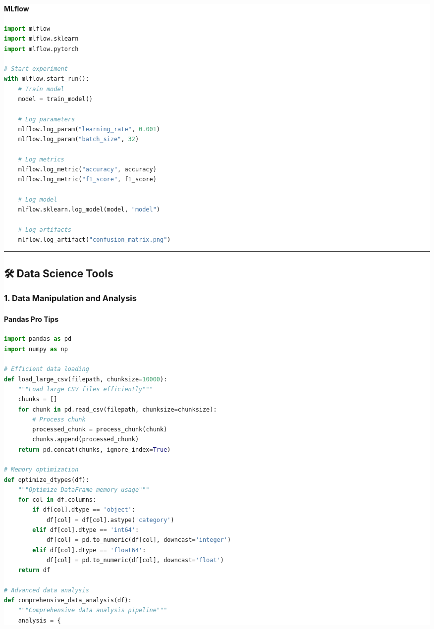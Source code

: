 #### **MLflow**
```python
import mlflow
import mlflow.sklearn
import mlflow.pytorch

# Start experiment
with mlflow.start_run():
    # Train model
    model = train_model()
    
    # Log parameters
    mlflow.log_param("learning_rate", 0.001)
    mlflow.log_param("batch_size", 32)
    
    # Log metrics
    mlflow.log_metric("accuracy", accuracy)
    mlflow.log_metric("f1_score", f1_score)
    
    # Log model
    mlflow.sklearn.log_model(model, "model")
    
    # Log artifacts
    mlflow.log_artifact("confusion_matrix.png")
```

---

## 🛠️ **Data Science Tools**

### **1. Data Manipulation and Analysis**

#### **Pandas Pro Tips**
```python
import pandas as pd
import numpy as np

# Efficient data loading
def load_large_csv(filepath, chunksize=10000):
    """Load large CSV files efficiently"""
    chunks = []
    for chunk in pd.read_csv(filepath, chunksize=chunksize):
        # Process chunk
        processed_chunk = process_chunk(chunk)
        chunks.append(processed_chunk)
    return pd.concat(chunks, ignore_index=True)

# Memory optimization
def optimize_dtypes(df):
    """Optimize DataFrame memory usage"""
    for col in df.columns:
        if df[col].dtype == 'object':
            df[col] = df[col].astype('category')
        elif df[col].dtype == 'int64':
            df[col] = pd.to_numeric(df[col], downcast='integer')
        elif df[col].dtype == 'float64':
            df[col] = pd.to_numeric(df[col], downcast='float')
    return df

# Advanced data analysis
def comprehensive_data_analysis(df):
    """Comprehensive data analysis pipeline"""
    analysis = {
```